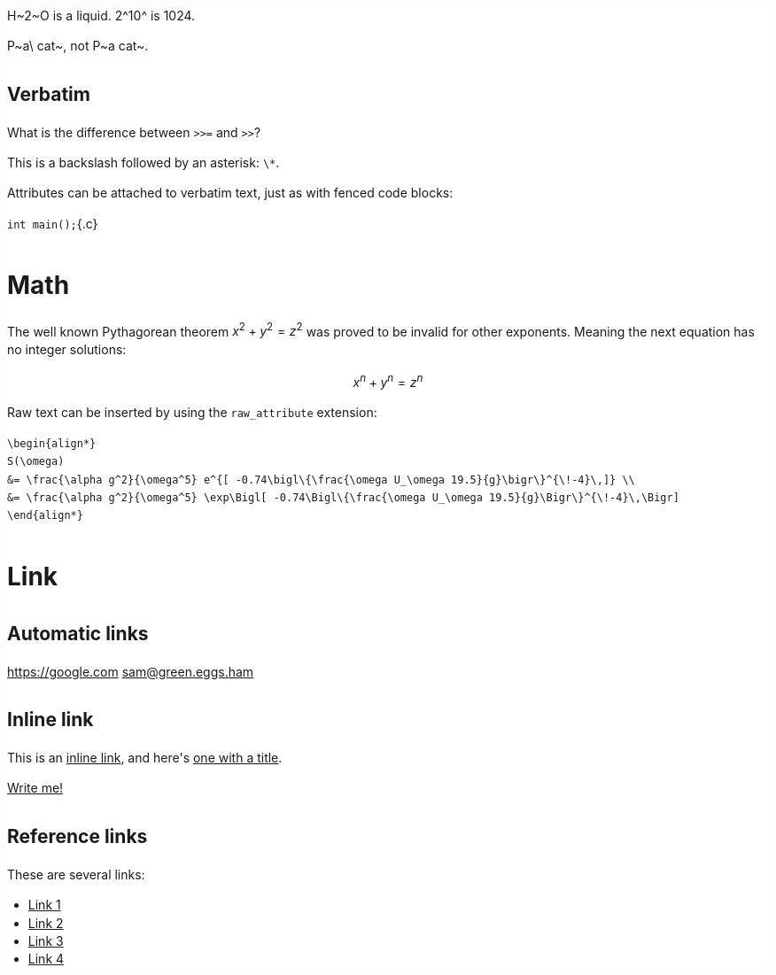 H~2~O is a liquid. 2^10^ is 1024.

P~a\ cat~, not P~a cat~.

## Verbatim ##

What is the difference between `>>=` and `>>`?

This is a backslash followed by an asterisk: `\*`.

Attributes can be attached to verbatim text, just as with fenced code blocks:

`int main();`{.c}

# Math #

The well known Pythagorean theorem $x^2 + y^2 = z^2$ was proved to be invalid for other exponents.
Meaning the next equation has no integer solutions:

$$
x^n + y^n = z^n
$$

Raw text can be inserted by using the `raw_attribute` extension:

```{=latex}
\begin{align*}
S(\omega)
&= \frac{\alpha g^2}{\omega^5} e^{[ -0.74\bigl\{\frac{\omega U_\omega 19.5}{g}\bigr\}^{\!-4}\,]} \\
&= \frac{\alpha g^2}{\omega^5} \exp\Bigl[ -0.74\Bigl\{\frac{\omega U_\omega 19.5}{g}\Bigr\}^{\!-4}\,\Bigr]
\end{align*}
```

# Link #

## Automatic links ##

<https://google.com>
<sam@green.eggs.ham>

## Inline link ##

This is an [inline link](/url), and here's [one with a title](https://fsf.org "click here for a good time!").

[Write me!](mailto:sam@green.eggs.ham)

## Reference links ##

These are several links:

- [Link 1][my label 1]
- [Link 2][my label 2]
- [Link 3][my label 3]
- [Link 4][my label 4]


[my label 1]: /foo/bar.html  "My title, optional"
[my label 2]: /foo
[my label 3]: https://fsf.org (The Free Software Foundation)
[my label 4]: /bar#special  'A title in single quotes'
[movie reel]: movie.gif
[^1]: Here is the footnote.
[^longnote]: Here's one with multiple blocks.